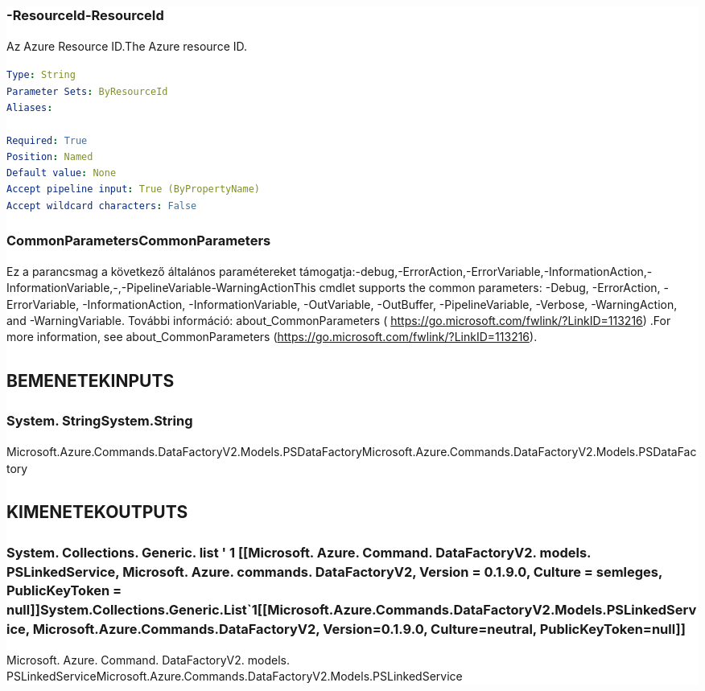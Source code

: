 ### <span data-ttu-id="e07c0-138">-ResourceId</span><span class="sxs-lookup"><span data-stu-id="e07c0-138">-ResourceId</span></span>
<span data-ttu-id="e07c0-139">Az Azure Resource ID.</span><span class="sxs-lookup"><span data-stu-id="e07c0-139">The Azure resource ID.</span></span>

```yaml
Type: String
Parameter Sets: ByResourceId
Aliases: 

Required: True
Position: Named
Default value: None
Accept pipeline input: True (ByPropertyName)
Accept wildcard characters: False
```

### <span data-ttu-id="e07c0-140">CommonParameters</span><span class="sxs-lookup"><span data-stu-id="e07c0-140">CommonParameters</span></span>
<span data-ttu-id="e07c0-141">Ez a parancsmag a következő általános paramétereket támogatja:-debug,-ErrorAction,-ErrorVariable,-InformationAction,-InformationVariable,-,-PipelineVariable-WarningAction</span><span class="sxs-lookup"><span data-stu-id="e07c0-141">This cmdlet supports the common parameters: -Debug, -ErrorAction, -ErrorVariable, -InformationAction, -InformationVariable, -OutVariable, -OutBuffer, -PipelineVariable, -Verbose, -WarningAction, and -WarningVariable.</span></span> <span data-ttu-id="e07c0-142">További információ: about_CommonParameters ( https://go.microsoft.com/fwlink/?LinkID=113216) .</span><span class="sxs-lookup"><span data-stu-id="e07c0-142">For more information, see about_CommonParameters (https://go.microsoft.com/fwlink/?LinkID=113216).</span></span>

## <span data-ttu-id="e07c0-143">BEMENETEK</span><span class="sxs-lookup"><span data-stu-id="e07c0-143">INPUTS</span></span>

### <span data-ttu-id="e07c0-144">System. String</span><span class="sxs-lookup"><span data-stu-id="e07c0-144">System.String</span></span>
<span data-ttu-id="e07c0-145">Microsoft.Azure.Commands.DataFactoryV2.Models.PSDataFactory</span><span class="sxs-lookup"><span data-stu-id="e07c0-145">Microsoft.Azure.Commands.DataFactoryV2.Models.PSDataFactory</span></span>

## <span data-ttu-id="e07c0-146">KIMENETEK</span><span class="sxs-lookup"><span data-stu-id="e07c0-146">OUTPUTS</span></span>

### <span data-ttu-id="e07c0-147">System. Collections. Generic. list ' 1 [[Microsoft. Azure. Command. DataFactoryV2. models. PSLinkedService, Microsoft. Azure. commands. DataFactoryV2, Version = 0.1.9.0, Culture = semleges, PublicKeyToken = null]]</span><span class="sxs-lookup"><span data-stu-id="e07c0-147">System.Collections.Generic.List\`1[[Microsoft.Azure.Commands.DataFactoryV2.Models.PSLinkedService, Microsoft.Azure.Commands.DataFactoryV2, Version=0.1.9.0, Culture=neutral, PublicKeyToken=null]]</span></span>
<span data-ttu-id="e07c0-148">Microsoft. Azure. Command. DataFactoryV2. models. PSLinkedService</span><span class="sxs-lookup"><span data-stu-id="e07c0-148">Microsoft.Azure.Commands.DataFactoryV2.Models.PSLinkedService</span></span>
